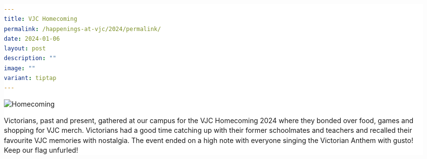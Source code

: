 ```yaml
---
title: VJC Homecoming
permalink: /happenings-at-vjc/2024/permalink/
date: 2024-01-06
layout: post
description: ""
image: ""
variant: tiptap
---
```

<p></p>
<p></p>
<div class="isomer-image-wrapper">
<img style="width: 100%" height="auto" width="100%" alt="Homecoming" src="/images/Homecoming_2.jpg">
</div>
<p>Victorians, past and present, gathered at our campus for the VJC Homecoming
2024 where they bonded over food, games and shopping for VJC merch. Victorians
had a good time catching up with their former schoolmates and teachers
and recalled their favourite VJC memories with nostalgia. The event ended
on a high note with everyone singing the Victorian Anthem with gusto! Keep
our flag unfurled!</p>
<p></p>